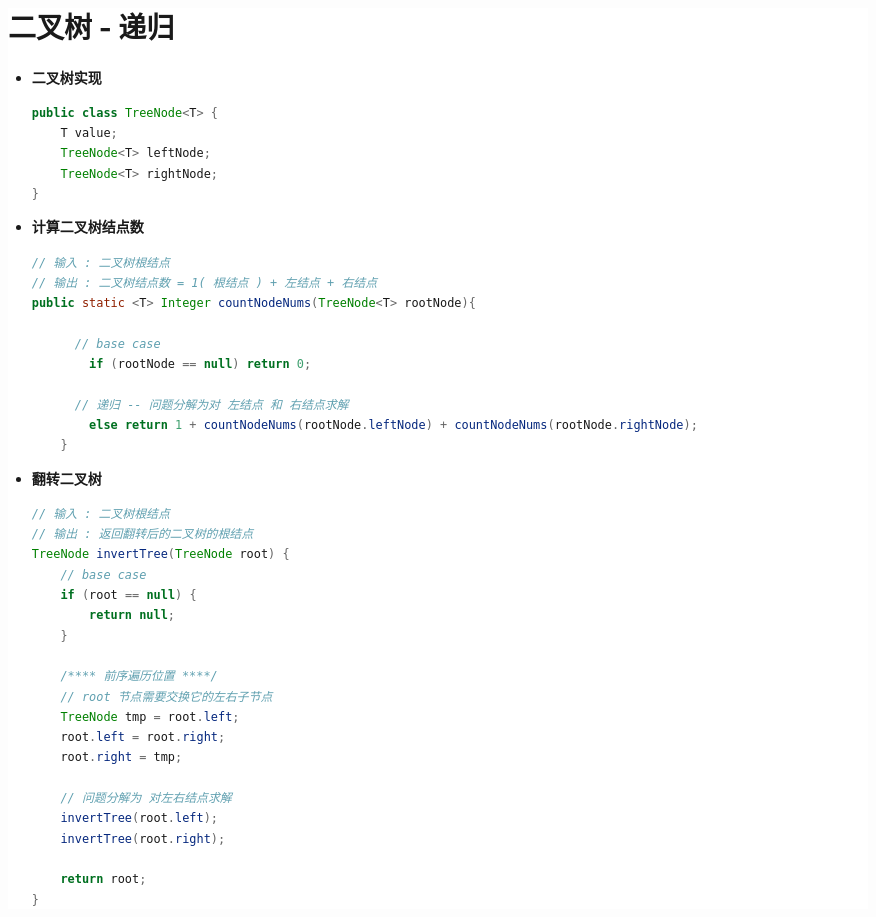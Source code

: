 





# 二叉树 - 递归

+ **二叉树实现**

  ```java
  public class TreeNode<T> {
      T value;
      TreeNode<T> leftNode;
      TreeNode<T> rightNode;
  }
  ```

  

+ **计算二叉树结点数**

  ```java
  // 输入 : 二叉树根结点
  // 输出 : 二叉树结点数 = 1( 根结点 ) + 左结点 + 右结点
  public static <T> Integer countNodeNums(TreeNode<T> rootNode){
      
      	// base case
          if (rootNode == null) return 0;
      
      	// 递归 -- 问题分解为对 左结点 和 右结点求解
          else return 1 + countNodeNums(rootNode.leftNode) + countNodeNums(rootNode.rightNode);
      }
  ```

  

+ **翻转二叉树**

  ```java
  // 输入 : 二叉树根结点
  // 输出 : 返回翻转后的二叉树的根结点
  TreeNode invertTree(TreeNode root) {
      // base case
      if (root == null) {
          return null;
      }
  
      /**** 前序遍历位置 ****/
      // root 节点需要交换它的左右子节点
      TreeNode tmp = root.left;
      root.left = root.right;
      root.right = tmp;
  
      // 问题分解为 对左右结点求解
      invertTree(root.left);
      invertTree(root.right);
  
      return root;
  }
  ```

